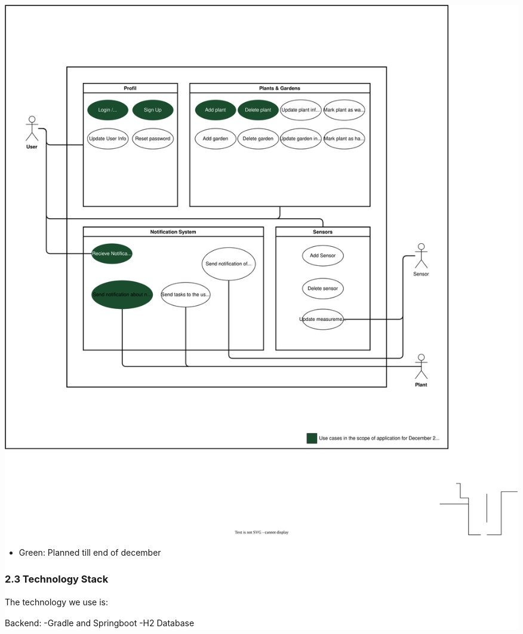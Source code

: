 ![OUCD](../../docs/assets/svg/GreenFingersUsecases.drawio.svg)
- Green: Planned till end of december

### 2.3 Technology Stack
The technology we use is:

Backend:
-Gradle and Springboot
-H2 Database

